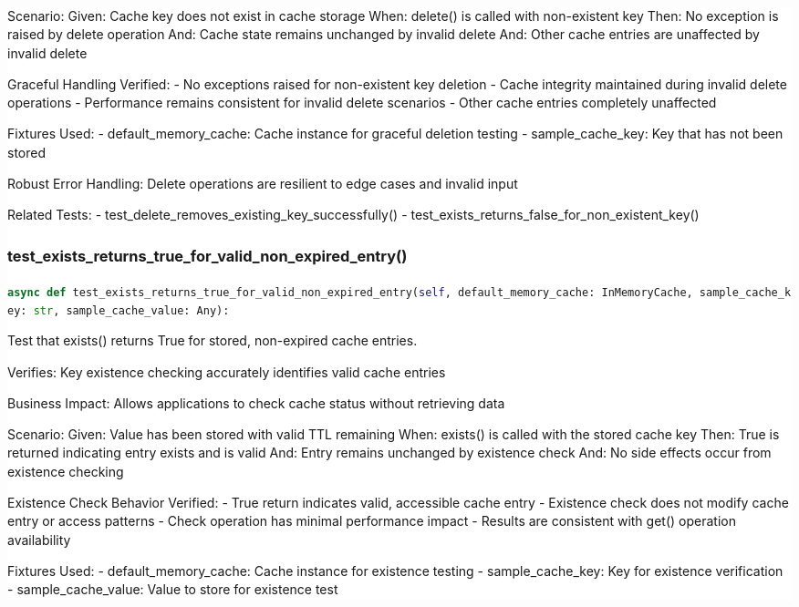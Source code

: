 Scenario:
    Given: Cache key does not exist in cache storage
    When: delete() is called with non-existent key
    Then: No exception is raised by delete operation
    And: Cache state remains unchanged by invalid delete
    And: Other cache entries are unaffected by invalid delete
    
Graceful Handling Verified:
    - No exceptions raised for non-existent key deletion
    - Cache integrity maintained during invalid delete operations
    - Performance remains consistent for invalid delete scenarios
    - Other cache entries completely unaffected
    
Fixtures Used:
    - default_memory_cache: Cache instance for graceful deletion testing
    - sample_cache_key: Key that has not been stored
    
Robust Error Handling:
    Delete operations are resilient to edge cases and invalid input
    
Related Tests:
    - test_delete_removes_existing_key_successfully()
    - test_exists_returns_false_for_non_existent_key()

### test_exists_returns_true_for_valid_non_expired_entry()

```python
async def test_exists_returns_true_for_valid_non_expired_entry(self, default_memory_cache: InMemoryCache, sample_cache_key: str, sample_cache_value: Any):
```

Test that exists() returns True for stored, non-expired cache entries.

Verifies:
    Key existence checking accurately identifies valid cache entries
    
Business Impact:
    Allows applications to check cache status without retrieving data
    
Scenario:
    Given: Value has been stored with valid TTL remaining
    When: exists() is called with the stored cache key
    Then: True is returned indicating entry exists and is valid
    And: Entry remains unchanged by existence check
    And: No side effects occur from existence checking
    
Existence Check Behavior Verified:
    - True return indicates valid, accessible cache entry
    - Existence check does not modify cache entry or access patterns
    - Check operation has minimal performance impact
    - Results are consistent with get() operation availability
    
Fixtures Used:
    - default_memory_cache: Cache instance for existence testing
    - sample_cache_key: Key for existence verification
    - sample_cache_value: Value to store for existence test
    